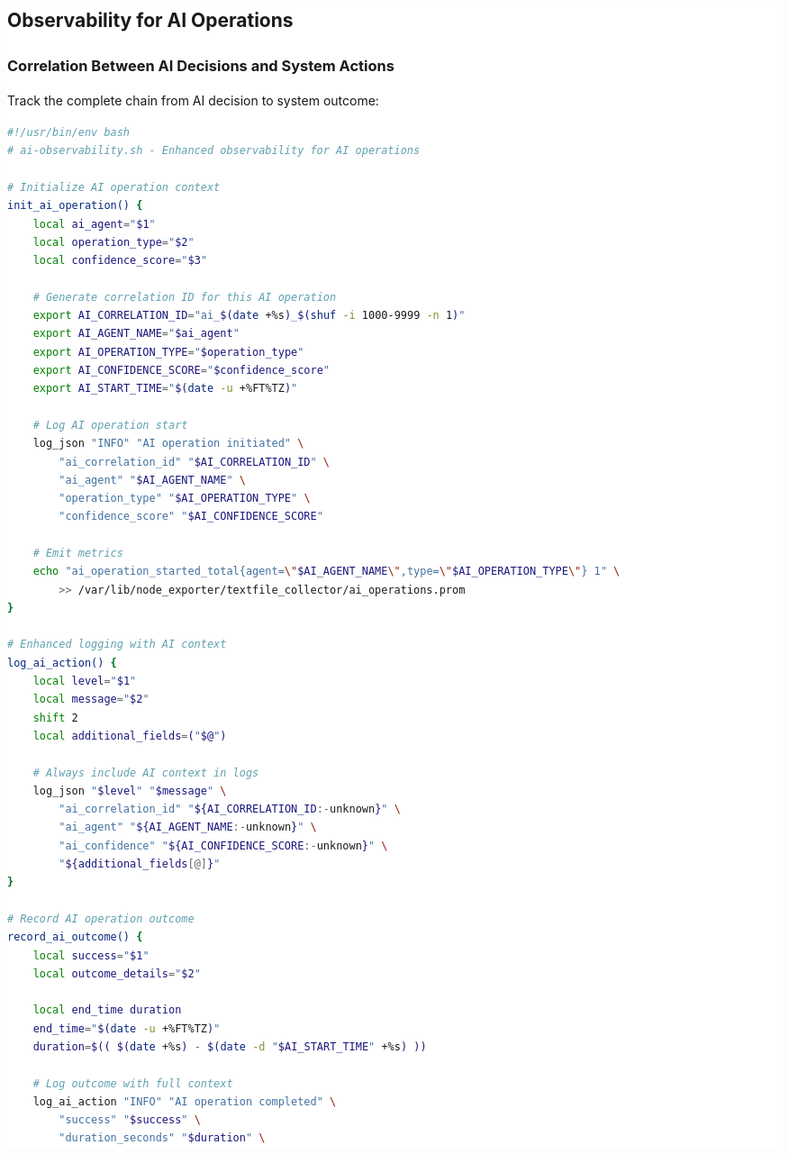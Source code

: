 ## **Observability for AI Operations**

### Correlation Between AI Decisions and System Actions

Track the complete chain from AI decision to system outcome:

```bash
#!/usr/bin/env bash
# ai-observability.sh - Enhanced observability for AI operations

# Initialize AI operation context
init_ai_operation() {
    local ai_agent="$1"
    local operation_type="$2"
    local confidence_score="$3"
    
    # Generate correlation ID for this AI operation
    export AI_CORRELATION_ID="ai_$(date +%s)_$(shuf -i 1000-9999 -n 1)"
    export AI_AGENT_NAME="$ai_agent"
    export AI_OPERATION_TYPE="$operation_type"
    export AI_CONFIDENCE_SCORE="$confidence_score"
    export AI_START_TIME="$(date -u +%FT%TZ)"
    
    # Log AI operation start
    log_json "INFO" "AI operation initiated" \
        "ai_correlation_id" "$AI_CORRELATION_ID" \
        "ai_agent" "$AI_AGENT_NAME" \
        "operation_type" "$AI_OPERATION_TYPE" \
        "confidence_score" "$AI_CONFIDENCE_SCORE"
    
    # Emit metrics
    echo "ai_operation_started_total{agent=\"$AI_AGENT_NAME\",type=\"$AI_OPERATION_TYPE\"} 1" \
        >> /var/lib/node_exporter/textfile_collector/ai_operations.prom
}

# Enhanced logging with AI context
log_ai_action() {
    local level="$1"
    local message="$2"
    shift 2
    local additional_fields=("$@")
    
    # Always include AI context in logs
    log_json "$level" "$message" \
        "ai_correlation_id" "${AI_CORRELATION_ID:-unknown}" \
        "ai_agent" "${AI_AGENT_NAME:-unknown}" \
        "ai_confidence" "${AI_CONFIDENCE_SCORE:-unknown}" \
        "${additional_fields[@]}"
}

# Record AI operation outcome
record_ai_outcome() {
    local success="$1"
    local outcome_details="$2"
    
    local end_time duration
    end_time="$(date -u +%FT%TZ)"
    duration=$(( $(date +%s) - $(date -d "$AI_START_TIME" +%s) ))
    
    # Log outcome with full context
    log_ai_action "INFO" "AI operation completed" \
        "success" "$success" \
        "duration_seconds" "$duration" \
```